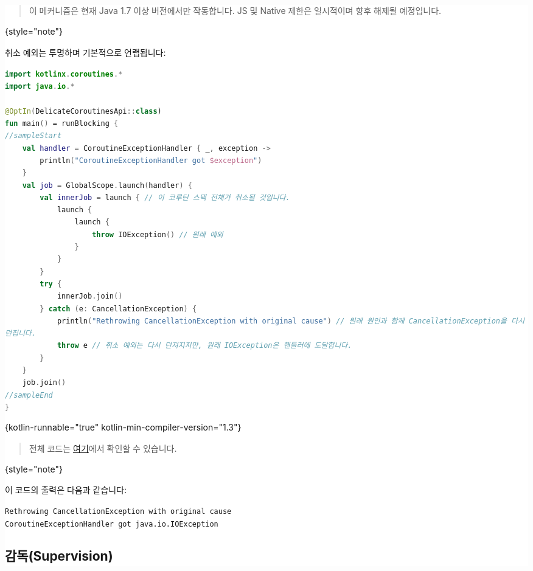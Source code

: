 

> 이 메커니즘은 현재 Java 1.7 이상 버전에서만 작동합니다. JS 및 Native 제한은 일시적이며 향후 해제될 예정입니다.
>
{style="note"}

취소 예외는 투명하며 기본적으로 언랩됩니다:

```kotlin
import kotlinx.coroutines.*
import java.io.*

@OptIn(DelicateCoroutinesApi::class)
fun main() = runBlocking {
//sampleStart
    val handler = CoroutineExceptionHandler { _, exception ->
        println("CoroutineExceptionHandler got $exception")
    }
    val job = GlobalScope.launch(handler) {
        val innerJob = launch { // 이 코루틴 스택 전체가 취소될 것입니다.
            launch {
                launch {
                    throw IOException() // 원래 예외
                }
            }
        }
        try {
            innerJob.join()
        } catch (e: CancellationException) {
            println("Rethrowing CancellationException with original cause") // 원래 원인과 함께 CancellationException을 다시 던집니다.
            throw e // 취소 예외는 다시 던져지지만, 원래 IOException은 핸들러에 도달합니다.
        }
    }
    job.join()
//sampleEnd    
}
```
{kotlin-runnable="true" kotlin-min-compiler-version="1.3"}

> 전체 코드는 [여기](https://github.com/Kotlin/kotlinx.coroutines/blob/master/kotlinx-coroutines-core/jvm/test/guide/example-exceptions-06.kt)에서 확인할 수 있습니다.
>
{style="note"}

이 코드의 출력은 다음과 같습니다:

```text
Rethrowing CancellationException with original cause
CoroutineExceptionHandler got java.io.IOException
```



## 감독(Supervision)
